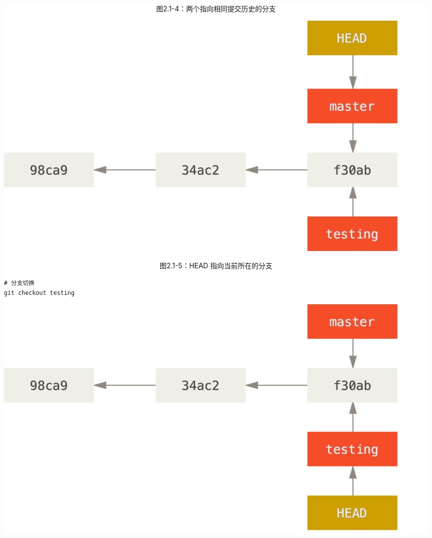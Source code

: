 <center>图2.1-4：两个指向相同提交历史的分支</center>

![head-to-master](./git/head-to-master.png)

<center>图2.1-5：HEAD 指向当前所在的分支</center>

```shell
# 分支切换
git checkout testing
```

![head-to-testing](./git/head-to-testing.png)
